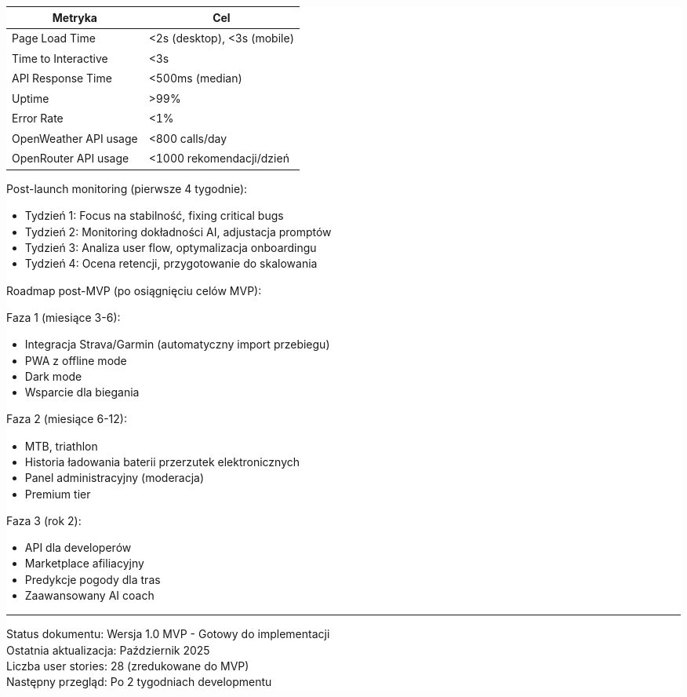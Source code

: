 | Metryka | Cel |
|---------|-----|
| Page Load Time | <2s (desktop), <3s (mobile) |
| Time to Interactive | <3s |
| API Response Time | <500ms (median) |
| Uptime | >99% |
| Error Rate | <1% |
| OpenWeather API usage | <800 calls/day |
| OpenRouter API usage | <1000 rekomendacji/dzień |

Post-launch monitoring (pierwsze 4 tygodnie):
- Tydzień 1: Focus na stabilność, fixing critical bugs
- Tydzień 2: Monitoring dokładności AI, adjustacja promptów
- Tydzień 3: Analiza user flow, optymalizacja onboardingu
- Tydzień 4: Ocena retencji, przygotowanie do skalowania

Roadmap post-MVP (po osiągnięciu celów MVP):

Faza 1 (miesiące 3-6):
- Integracja Strava/Garmin (automatyczny import przebiegu)
- PWA z offline mode
- Dark mode
- Wsparcie dla biegania

Faza 2 (miesiące 6-12):
- MTB, triathlon
- Historia ładowania baterii przerzutek elektronicznych
- Panel administracyjny (moderacja)
- Premium tier

Faza 3 (rok 2):
- API dla developerów
- Marketplace afiliacyjny
- Predykcje pogody dla tras
- Zaawansowany AI coach

---

Status dokumentu: Wersja 1.0 MVP - Gotowy do implementacji  
Ostatnia aktualizacja: Październik 2025  
Liczba user stories: 28 (zredukowane do MVP)  
Następny przegląd: Po 2 tygodniach developmentu
